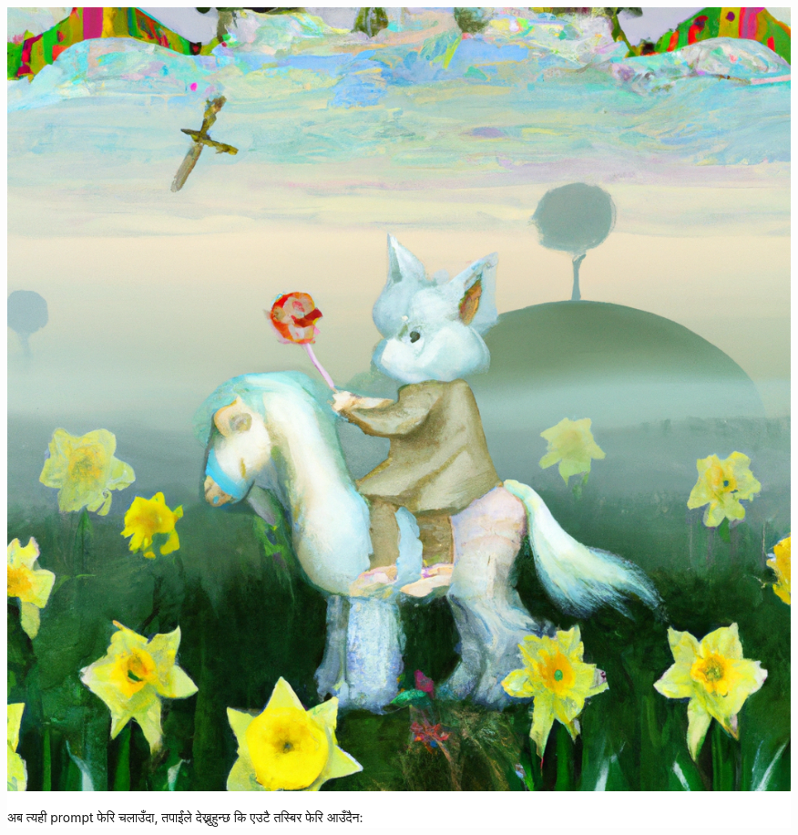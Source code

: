 ![Bunny on a horse holding a lollipop, version 1](../../../translated_images/v1-generated-image.a295cfcffa3c13c2432eb1e41de7e49a78c814000fb1b462234be24b6e0db7ea.ne.png)

अब त्यही prompt फेरि चलाउँदा, तपाईंले देख्नुहुन्छ कि एउटै तस्बिर फेरि आउँदैन:
